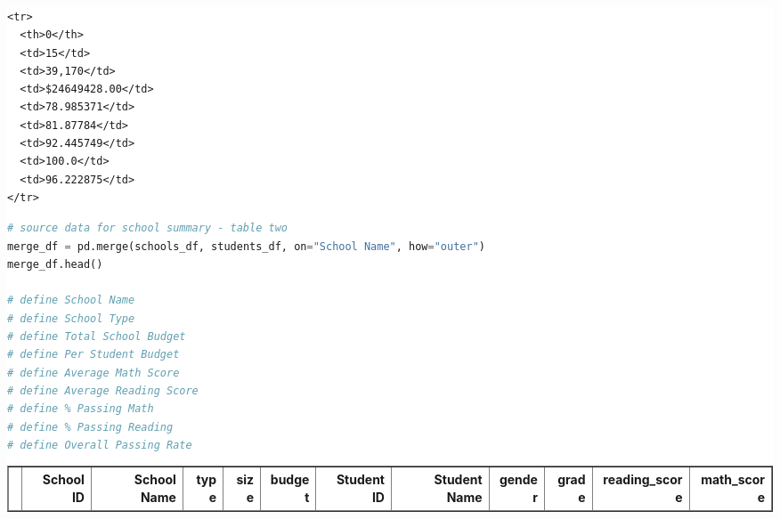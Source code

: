     <tr>
      <th>0</th>
      <td>15</td>
      <td>39,170</td>
      <td>$24649428.00</td>
      <td>78.985371</td>
      <td>81.87784</td>
      <td>92.445749</td>
      <td>100.0</td>
      <td>96.222875</td>
    </tr>
  </tbody>
</table>
</div>




```python
# source data for school summary - table two
merge_df = pd.merge(schools_df, students_df, on="School Name", how="outer")
merge_df.head()

# define School Name 
# define School Type
# define Total School Budget
# define Per Student Budget
# define Average Math Score
# define Average Reading Score
# define % Passing Math
# define % Passing Reading
# define Overall Passing Rate

```




<div>
<style>
    .dataframe thead tr:only-child th {
        text-align: right;
    }

    .dataframe thead th {
        text-align: left;
    }

    .dataframe tbody tr th {
        vertical-align: top;
    }
</style>
<table border="1" class="dataframe">
  <thead>
    <tr style="text-align: right;">
      <th></th>
      <th>School ID</th>
      <th>School Name</th>
      <th>type</th>
      <th>size</th>
      <th>budget</th>
      <th>Student ID</th>
      <th>Student Name</th>
      <th>gender</th>
      <th>grade</th>
      <th>reading_score</th>
      <th>math_score</th>
    </tr>